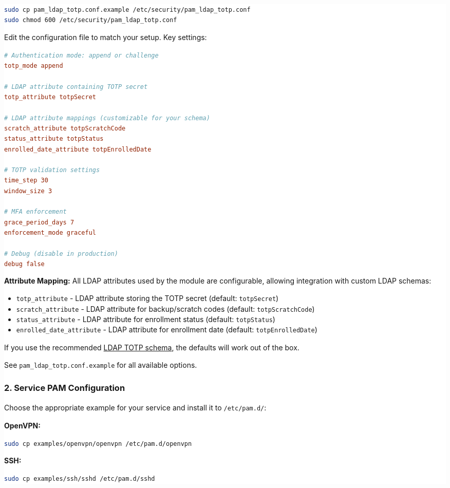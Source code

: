 ```bash
sudo cp pam_ldap_totp.conf.example /etc/security/pam_ldap_totp.conf
sudo chmod 600 /etc/security/pam_ldap_totp.conf
```

Edit the configuration file to match your setup. Key settings:

```conf
# Authentication mode: append or challenge
totp_mode append

# LDAP attribute containing TOTP secret
totp_attribute totpSecret

# LDAP attribute mappings (customizable for your schema)
scratch_attribute totpScratchCode
status_attribute totpStatus
enrolled_date_attribute totpEnrolledDate

# TOTP validation settings
time_step 30
window_size 3

# MFA enforcement
grace_period_days 7
enforcement_mode graceful

# Debug (disable in production)
debug false
```

**Attribute Mapping:**
All LDAP attributes used by the module are configurable, allowing integration with custom LDAP schemas:
- `totp_attribute` - LDAP attribute storing the TOTP secret (default: `totpSecret`)
- `scratch_attribute` - LDAP attribute for backup/scratch codes (default: `totpScratchCode`)
- `status_attribute` - LDAP attribute for enrollment status (default: `totpStatus`)
- `enrolled_date_attribute` - LDAP attribute for enrollment date (default: `totpEnrolledDate`)

If you use the recommended [LDAP TOTP schema](https://github.com/wheelybird/ldap-totp-schema), the defaults will work out of the box.

See `pam_ldap_totp.conf.example` for all available options.

### 2. Service PAM Configuration

Choose the appropriate example for your service and install it to `/etc/pam.d/`:

**OpenVPN:**
```bash
sudo cp examples/openvpn/openvpn /etc/pam.d/openvpn
```

**SSH:**
```bash
sudo cp examples/ssh/sshd /etc/pam.d/sshd
```
